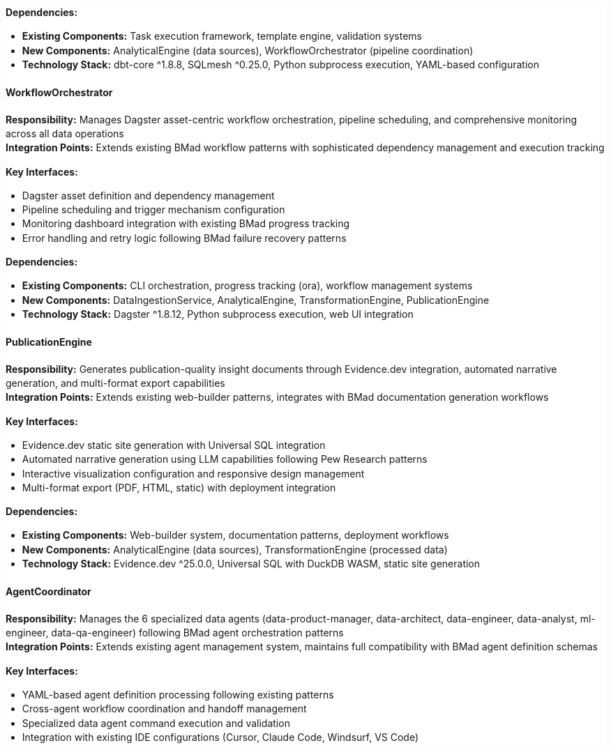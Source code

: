 **Dependencies:**
- **Existing Components:** Task execution framework, template engine, validation systems
- **New Components:** AnalyticalEngine (data sources), WorkflowOrchestrator (pipeline coordination)
- **Technology Stack:** dbt-core ^1.8.8, SQLmesh ^0.25.0, Python subprocess execution, YAML-based configuration

#### WorkflowOrchestrator  
**Responsibility:** Manages Dagster asset-centric workflow orchestration, pipeline scheduling, and comprehensive monitoring across all data operations  
**Integration Points:** Extends existing BMad workflow patterns with sophisticated dependency management and execution tracking

**Key Interfaces:**
- Dagster asset definition and dependency management
- Pipeline scheduling and trigger mechanism configuration
- Monitoring dashboard integration with existing BMad progress tracking
- Error handling and retry logic following BMad failure recovery patterns

**Dependencies:**
- **Existing Components:** CLI orchestration, progress tracking (ora), workflow management systems
- **New Components:** DataIngestionService, AnalyticalEngine, TransformationEngine, PublicationEngine
- **Technology Stack:** Dagster ^1.8.12, Python subprocess execution, web UI integration

#### PublicationEngine
**Responsibility:** Generates publication-quality insight documents through Evidence.dev integration, automated narrative generation, and multi-format export capabilities  
**Integration Points:** Extends existing web-builder patterns, integrates with BMad documentation generation workflows

**Key Interfaces:**
- Evidence.dev static site generation with Universal SQL integration
- Automated narrative generation using LLM capabilities following Pew Research patterns
- Interactive visualization configuration and responsive design management
- Multi-format export (PDF, HTML, static) with deployment integration

**Dependencies:**
- **Existing Components:** Web-builder system, documentation patterns, deployment workflows
- **New Components:** AnalyticalEngine (data sources), TransformationEngine (processed data)
- **Technology Stack:** Evidence.dev ^25.0.0, Universal SQL with DuckDB WASM, static site generation

#### AgentCoordinator
**Responsibility:** Manages the 6 specialized data agents (data-product-manager, data-architect, data-engineer, data-analyst, ml-engineer, data-qa-engineer) following BMad agent orchestration patterns  
**Integration Points:** Extends existing agent management system, maintains full compatibility with BMad agent definition schemas

**Key Interfaces:**
- YAML-based agent definition processing following existing patterns
- Cross-agent workflow coordination and handoff management
- Specialized data agent command execution and validation
- Integration with existing IDE configurations (Cursor, Claude Code, Windsurf, VS Code)
